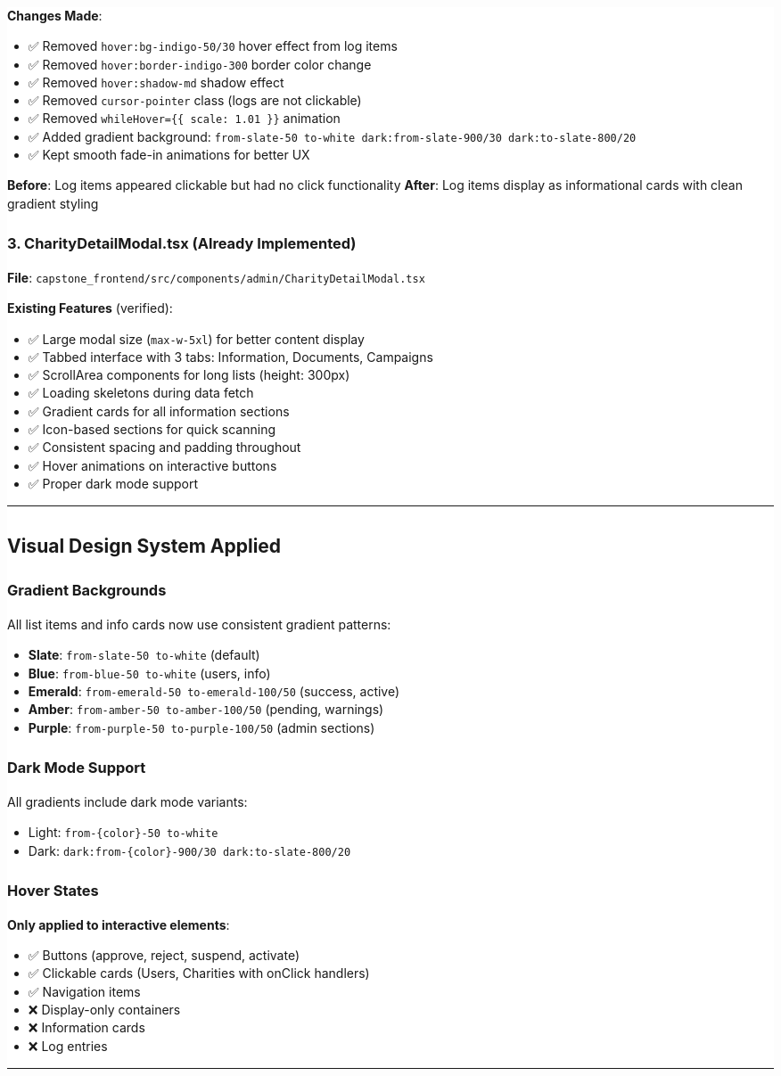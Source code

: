**Changes Made**:
- ✅ Removed `hover:bg-indigo-50/30` hover effect from log items
- ✅ Removed `hover:border-indigo-300` border color change
- ✅ Removed `hover:shadow-md` shadow effect
- ✅ Removed `cursor-pointer` class (logs are not clickable)
- ✅ Removed `whileHover={{ scale: 1.01 }}` animation
- ✅ Added gradient background: `from-slate-50 to-white dark:from-slate-900/30 dark:to-slate-800/20`
- ✅ Kept smooth fade-in animations for better UX

**Before**: Log items appeared clickable but had no click functionality
**After**: Log items display as informational cards with clean gradient styling

### 3. CharityDetailModal.tsx (Already Implemented)
**File**: `capstone_frontend/src/components/admin/CharityDetailModal.tsx`

**Existing Features** (verified):
- ✅ Large modal size (`max-w-5xl`) for better content display
- ✅ Tabbed interface with 3 tabs: Information, Documents, Campaigns
- ✅ ScrollArea components for long lists (height: 300px)
- ✅ Loading skeletons during data fetch
- ✅ Gradient cards for all information sections
- ✅ Icon-based sections for quick scanning
- ✅ Consistent spacing and padding throughout
- ✅ Hover animations on interactive buttons
- ✅ Proper dark mode support

---

## Visual Design System Applied

### Gradient Backgrounds
All list items and info cards now use consistent gradient patterns:
- **Slate**: `from-slate-50 to-white` (default)
- **Blue**: `from-blue-50 to-white` (users, info)
- **Emerald**: `from-emerald-50 to-emerald-100/50` (success, active)
- **Amber**: `from-amber-50 to-amber-100/50` (pending, warnings)
- **Purple**: `from-purple-50 to-purple-100/50` (admin sections)

### Dark Mode Support
All gradients include dark mode variants:
- Light: `from-{color}-50 to-white`
- Dark: `dark:from-{color}-900/30 dark:to-slate-800/20`

### Hover States
**Only applied to interactive elements**:
- ✅ Buttons (approve, reject, suspend, activate)
- ✅ Clickable cards (Users, Charities with onClick handlers)
- ✅ Navigation items
- ❌ Display-only containers
- ❌ Information cards
- ❌ Log entries

---